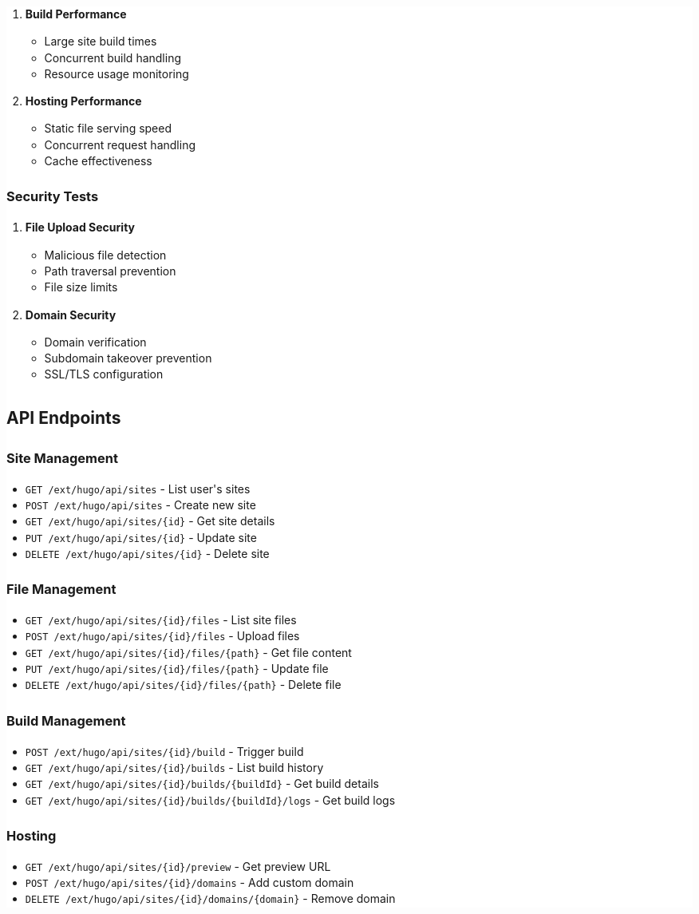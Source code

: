 1. **Build Performance**
   - Large site build times
   - Concurrent build handling
   - Resource usage monitoring

2. **Hosting Performance**
   - Static file serving speed
   - Concurrent request handling
   - Cache effectiveness

### Security Tests

1. **File Upload Security**
   - Malicious file detection
   - Path traversal prevention
   - File size limits

2. **Domain Security**
   - Domain verification
   - Subdomain takeover prevention
   - SSL/TLS configuration

## API Endpoints

### Site Management

- `GET /ext/hugo/api/sites` - List user's sites
- `POST /ext/hugo/api/sites` - Create new site
- `GET /ext/hugo/api/sites/{id}` - Get site details
- `PUT /ext/hugo/api/sites/{id}` - Update site
- `DELETE /ext/hugo/api/sites/{id}` - Delete site

### File Management

- `GET /ext/hugo/api/sites/{id}/files` - List site files
- `POST /ext/hugo/api/sites/{id}/files` - Upload files
- `GET /ext/hugo/api/sites/{id}/files/{path}` - Get file content
- `PUT /ext/hugo/api/sites/{id}/files/{path}` - Update file
- `DELETE /ext/hugo/api/sites/{id}/files/{path}` - Delete file

### Build Management

- `POST /ext/hugo/api/sites/{id}/build` - Trigger build
- `GET /ext/hugo/api/sites/{id}/builds` - List build history
- `GET /ext/hugo/api/sites/{id}/builds/{buildId}` - Get build details
- `GET /ext/hugo/api/sites/{id}/builds/{buildId}/logs` - Get build logs

### Hosting

- `GET /ext/hugo/api/sites/{id}/preview` - Get preview URL
- `POST /ext/hugo/api/sites/{id}/domains` - Add custom domain
- `DELETE /ext/hugo/api/sites/{id}/domains/{domain}` - Remove domain
